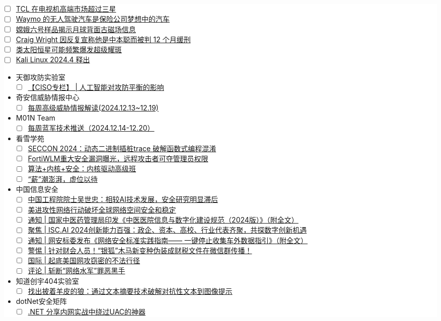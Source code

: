   - [ ] [TCL 在电视机高端市场超过三星](https://www.solidot.org/story?sid=80111)
  - [ ] [Waymo 的无人驾驶汽车是保险公司梦想中的汽车](https://www.solidot.org/story?sid=80110)
  - [ ] [嫦娥六号样品揭示月球背面古磁场信息](https://www.solidot.org/story?sid=80109)
  - [ ] [Craig Wright 因反复宣称他是中本聪而被判 12 个月缓刑](https://www.solidot.org/story?sid=80108)
  - [ ] [类太阳恒星可能频繁爆发超级耀斑](https://www.solidot.org/story?sid=80107)
  - [ ] [Kali Linux 2024.4 释出](https://www.solidot.org/story?sid=80106)
- 天御攻防实验室
  - [ ] [【CISO专栏】 | 人工智能对攻防平衡的影响](https://mp.weixin.qq.com/s?__biz=MzU0MzgyMzM2Nw==&mid=2247486192&idx=1&sn=bd5c483fa4050fb574456de85ab2bdf5&chksm=fb04c998cc73408e96b5561787ccc8fc32ceae59f399e25fa6db39f21088660e982a06fb5966&scene=58&subscene=0#rd)
- 奇安信威胁情报中心
  - [ ] [每周高级威胁情报解读(2024.12.13~12.19)](https://mp.weixin.qq.com/s?__biz=MzI2MDc2MDA4OA==&mid=2247513489&idx=1&sn=70c348f38dc8b10fb71479a7aaa9d01c&chksm=ea6642e6dd11cbf01fff3b9527fba41e7add54f24e061078dd3e337ea95e312ed6a4bbbc0bae&scene=58&subscene=0#rd)
- M01N Team
  - [ ] [每周蓝军技术推送（2024.12.14-12.20）](https://mp.weixin.qq.com/s?__biz=MzkyMTI0NjA3OA==&mid=2247493943&idx=1&sn=f270e4714111326a54b211b01ce37e94&chksm=c1842926f6f3a03018502c92f95b4f4969ac041fc0782154a3e7541a1f41b4805aba4f651f9d&scene=58&subscene=0#rd)
- 看雪学苑
  - [ ] [SECCON 2024：动态二进制插桩trace 破解函数式编程混淆](https://mp.weixin.qq.com/s?__biz=MjM5NTc2MDYxMw==&mid=2458587582&idx=1&sn=a0c75ea7c6980a2c5993cee7693ac0e9&chksm=b18c213486fba822b28c8f00c676f6d418df6aa83af0e5467ca1e3da806cd291fe0af57a3d28&scene=58&subscene=0#rd)
  - [ ] [FortiWLM重大安全漏洞曝光，远程攻击者可夺管理员权限](https://mp.weixin.qq.com/s?__biz=MjM5NTc2MDYxMw==&mid=2458587582&idx=2&sn=4b21c27b28faa9c50e657aba34ad4be4&chksm=b18c213486fba822d37b6a318f39f151c9f35da5a51cc4151917ac1fcfc6b817bd873da639d9&scene=58&subscene=0#rd)
  - [ ] [算法+内核+安全：内核驱动高级班](https://mp.weixin.qq.com/s?__biz=MjM5NTc2MDYxMw==&mid=2458587582&idx=3&sn=75532a9bad6d8bedcb9da68d401b0c75&chksm=b18c213486fba82284bc04a3ed13e9d624c0646a00a8c0dba6845e12abfb654a8c5744520811&scene=58&subscene=0#rd)
  - [ ] [“薪”潮澎湃，虚位以待](https://mp.weixin.qq.com/s?__biz=MjM5NTc2MDYxMw==&mid=2458587582&idx=4&sn=d1de8064501ddb924bd811f5339e39ca&chksm=b18c213486fba822c58a91bad8962d04e7c63fc09864d9f62b7491d8e0a336d15d1d20ca25f3&scene=58&subscene=0#rd)
- 中国信息安全
  - [ ] [中国工程院院士吴世忠：相较AI技术发展，安全研究明显滞后](https://mp.weixin.qq.com/s?__biz=MzA5MzE5MDAzOA==&mid=2664232737&idx=1&sn=c7cbab5483ea3f20b2844e04fc403cc9&chksm=8b59f5d8bc2e7ccef662ccdc270b98dd78f0678ab2cbef87ce61e2fbc97dc7134264f5dec17c&scene=58&subscene=0#rd)
  - [ ] [美进攻性网络行动破坏全球网络空间安全和稳定](https://mp.weixin.qq.com/s?__biz=MzA5MzE5MDAzOA==&mid=2664232737&idx=2&sn=7a7ba21936a093ac4ea98590b5278422&chksm=8b59f5d8bc2e7cce013c4fce01002581ea5cb6efe77d726dfa651bcaf299b733d2424561f0fc&scene=58&subscene=0#rd)
  - [ ] [通知 | 国家中医药管理局印发《中医医院信息与数字化建设规范（2024版）》（附全文）](https://mp.weixin.qq.com/s?__biz=MzA5MzE5MDAzOA==&mid=2664232737&idx=3&sn=77e247a9a62d96c01758723aa58f3291&chksm=8b59f5d8bc2e7cce5159acf82385169abd2cd507fec1f425aed8c3bdeee94bf02c86f56cdded&scene=58&subscene=0#rd)
  - [ ] [聚焦 | ISC.AI 2024创新能力百强：政企、资本、高校、行业代表齐聚，共探数字创新机遇](https://mp.weixin.qq.com/s?__biz=MzA5MzE5MDAzOA==&mid=2664232737&idx=4&sn=a9fb266e09ccfe5cf20970f9f15c869e&chksm=8b59f5d8bc2e7ccedde2796634b1f5231cc11fb9d009824342266680fe1dd8efa02749e2d9c5&scene=58&subscene=0#rd)
  - [ ] [通知 | 网安标委发布《网络安全标准实践指南—— 一键停止收集车外数据指引》（附全文）](https://mp.weixin.qq.com/s?__biz=MzA5MzE5MDAzOA==&mid=2664232737&idx=5&sn=a32576dc754a6b97cf1280f3faaa9ea3&chksm=8b59f5d8bc2e7ccec88a9d3147f6d87452c4247849f1a5bd0becb1d8907c97d567f602ab8a34&scene=58&subscene=0#rd)
  - [ ] [警惕 | 针对财会人员！“银狐”木马新变种伪装成财税文件在微信群传播！](https://mp.weixin.qq.com/s?__biz=MzA5MzE5MDAzOA==&mid=2664232737&idx=6&sn=58f9dbb2ed00a7a02fcc4bfe7e809f16&chksm=8b59f5d8bc2e7ccec2f29bc4977f0937f6eed95aa85714b2827a8cee65c508a7193295583dac&scene=58&subscene=0#rd)
  - [ ] [国际 | 起底美国网攻窃密的不法行径](https://mp.weixin.qq.com/s?__biz=MzA5MzE5MDAzOA==&mid=2664232737&idx=7&sn=458153ec0d67c165ee647b95a9d0cad0&chksm=8b59f5d8bc2e7cce788ddabf388bb4c46f74f98e0e93fa68adc359d2e94a1a91027991eb922f&scene=58&subscene=0#rd)
  - [ ] [评论 | 斩断“网络水军”罪恶黑手](https://mp.weixin.qq.com/s?__biz=MzA5MzE5MDAzOA==&mid=2664232737&idx=8&sn=59d73e3a0eb9b91e0b22ef31783db033&chksm=8b59f5d8bc2e7cce7bf4cb2dd4135e1c015cb1a9ca04f4db39f6d13e8e667742e6572938da5a&scene=58&subscene=0#rd)
- 知道创宇404实验室
  - [ ] [找出披着羊皮的狼：通过文本摘要技术破解对抗性文本到图像提示](https://mp.weixin.qq.com/s?__biz=MzAxNDY2MTQ2OQ==&mid=2650990266&idx=1&sn=4a08a4ac8c739deb398a5986a39997d3&chksm=8079a488b70e2d9e30b41fece5e25c16c87e903391189c9eb02488fa7af1666b15f444337dc0&scene=58&subscene=0#rd)
- dotNet安全矩阵
  - [ ] [.NET 分享内网实战中绕过UAC的神器](https://mp.weixin.qq.com/s?__biz=MzUyOTc3NTQ5MA==&mid=2247497603&idx=1&sn=6e15bd95c1212f75e8b487f092b7bff4&chksm=fa59596ecd2ed078d436b5c00d0edc3bc62beb4ebe97999cecaee322d747982cfec3c411498d&scene=58&subscene=0#rd)